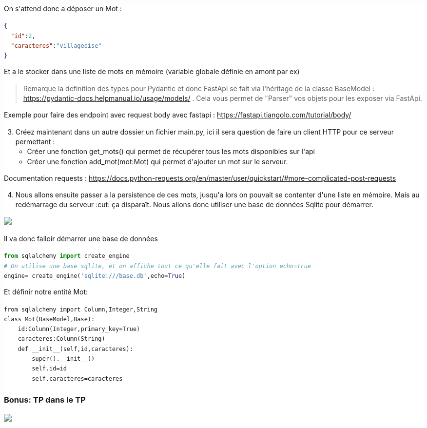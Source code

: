 On s'attend donc a déposer un Mot : 
```json
{
  "id":2,
  "caracteres":"villageoise"
}
```

Et a le stocker dans une liste de mots en mémoire (variable globale définie en amont par ex)
> Remarque la definition des types pour Pydantic et donc FastApi se fait via l'héritage de la classe BaseModel : https://pydantic-docs.helpmanual.io/usage/models/ . Cela vous permet de "Parser" vos objets pour les exposer via FastApi.


Exemple pour faire des endpoint avec request body avec fastapi : https://fastapi.tiangolo.com/tutorial/body/



3. Créez maintenant dans un autre dossier un fichier main.py, ici il sera question de faire un client HTTP pour ce serveur permettant : 
    - Créer une fonction get_mots() qui permet de récupérer tous les mots disponibles sur l'api
    - Créer une fonction add_mot(mot:Mot) qui permet d'ajouter un mot sur le serveur.

Documentation requests : https://docs.python-requests.org/en/master/user/quickstart/#more-complicated-post-requests

4. Nous allons ensuite passer a la persistence de ces mots, jusqu'a lors on pouvait se contenter d'une liste en mémoire. Mais au redémarrage du serveur :cut: ça disparaît.
Nous allons donc utiliser une base de données Sqlite pour démarrer.

<img src="https://res.cloudinary.com/practicaldev/image/fetch/s--jY5PLJmz--/c_imagga_scale,f_auto,fl_progressive,h_420,q_auto,w_1000/https://dev-to-uploads.s3.amazonaws.com/i/naoee5v4f0g6p6khix3k.png" />


Il va donc falloir démarrer une base de données
```python
from sqlalchemy import create_engine
# On utilise une base sqlite, et on affiche tout ce qu'elle fait avec l'option echo=True
engine= create_engine('sqlite:///base.db',echo=True)
```

Et définir notre entité Mot:
```
from sqlalchemy import Column,Integer,String
class Mot(BaseModel,Base):
    id:Column(Integer,primary_key=True)
    caracteres:Column(String)
    def __init__(self,id,caracteres):
        super().__init__()
        self.id=id
        self.caracteres=caracteres
```

### Bonus: TP dans le TP

![](https://i.imgur.com/6HnO6g8.png)
